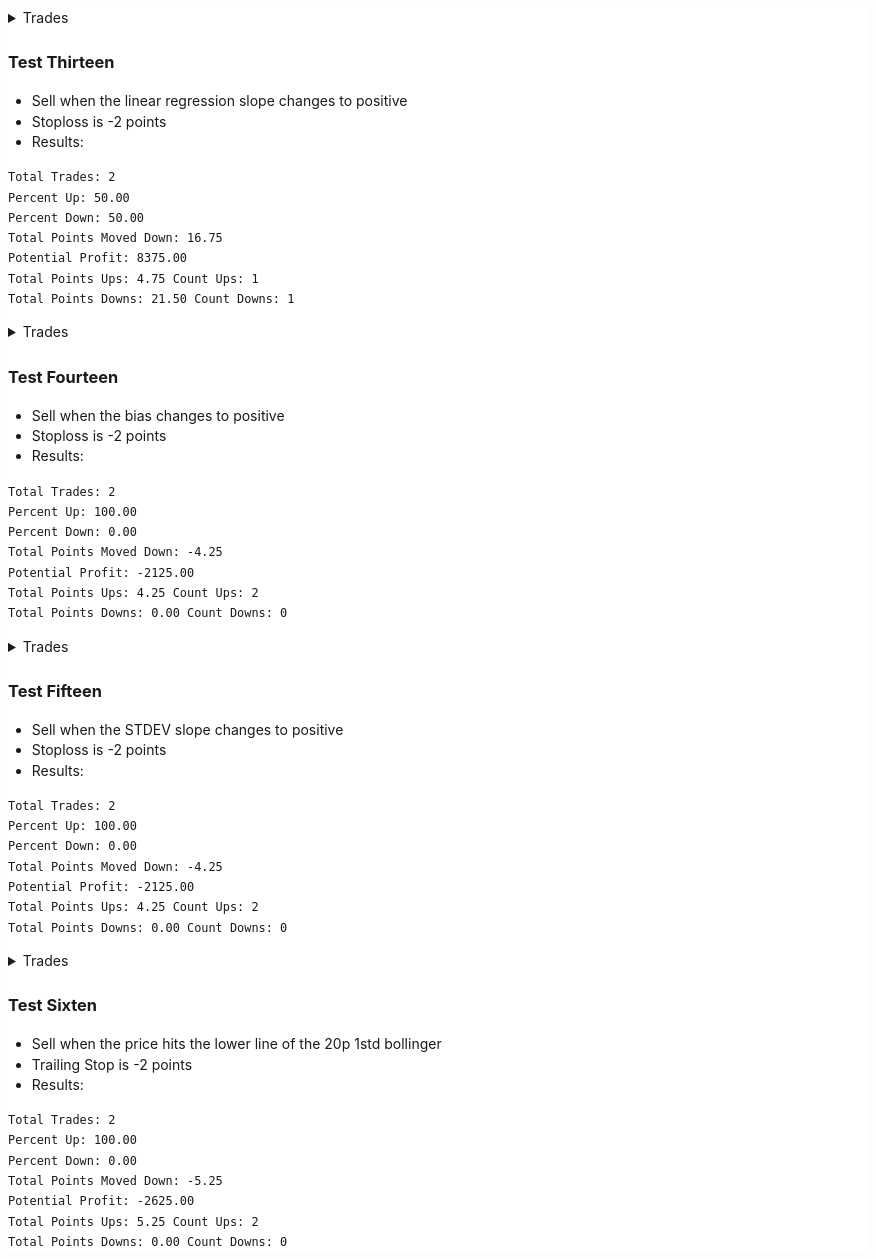 
<details><summary>Trades</summary></details>

### Test Thirteen
* Sell when the linear regression slope changes to positive
* Stoploss is -2 points
* Results:
```
Total Trades: 2
Percent Up: 50.00
Percent Down: 50.00
Total Points Moved Down: 16.75
Potential Profit: 8375.00
Total Points Ups: 4.75 Count Ups: 1
Total Points Downs: 21.50 Count Downs: 1
```

<details><summary>Trades</summary></details>

### Test Fourteen
* Sell when the bias changes to positive
* Stoploss is -2 points
* Results:
```
Total Trades: 2
Percent Up: 100.00
Percent Down: 0.00
Total Points Moved Down: -4.25
Potential Profit: -2125.00
Total Points Ups: 4.25 Count Ups: 2
Total Points Downs: 0.00 Count Downs: 0
```

<details><summary>Trades</summary></details>

### Test Fifteen
* Sell when the STDEV slope changes to positive
* Stoploss is -2 points
* Results:
```
Total Trades: 2
Percent Up: 100.00
Percent Down: 0.00
Total Points Moved Down: -4.25
Potential Profit: -2125.00
Total Points Ups: 4.25 Count Ups: 2
Total Points Downs: 0.00 Count Downs: 0
```

<details><summary>Trades</summary></details>

### Test Sixten
* Sell when the price hits the lower line of the 20p 1std bollinger
* Trailing Stop is -2 points
* Results:
```
Total Trades: 2
Percent Up: 100.00
Percent Down: 0.00
Total Points Moved Down: -5.25
Potential Profit: -2625.00
Total Points Ups: 5.25 Count Ups: 2
Total Points Downs: 0.00 Count Downs: 0
```
